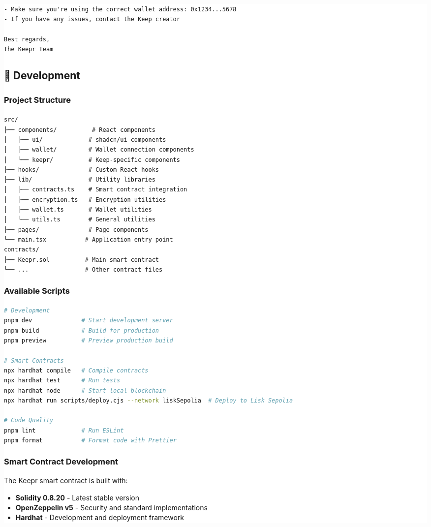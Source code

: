 ```
- Make sure you're using the correct wallet address: 0x1234...5678
- If you have any issues, contact the Keep creator

Best regards,
The Keepr Team
```

## 🔧 Development

### Project Structure
```
src/
├── components/          # React components
│   ├── ui/             # shadcn/ui components
│   ├── wallet/         # Wallet connection components
│   └── keepr/          # Keep-specific components
├── hooks/              # Custom React hooks
├── lib/                # Utility libraries
│   ├── contracts.ts    # Smart contract integration
│   ├── encryption.ts   # Encryption utilities
│   ├── wallet.ts       # Wallet utilities
│   └── utils.ts        # General utilities
├── pages/              # Page components
└── main.tsx           # Application entry point
contracts/
├── Keepr.sol          # Main smart contract
└── ...                # Other contract files
```

### Available Scripts

```bash
# Development
pnpm dev              # Start development server
pnpm build            # Build for production
pnpm preview          # Preview production build

# Smart Contracts
npx hardhat compile   # Compile contracts
npx hardhat test      # Run tests
npx hardhat node      # Start local blockchain
npx hardhat run scripts/deploy.cjs --network liskSepolia  # Deploy to Lisk Sepolia

# Code Quality
pnpm lint             # Run ESLint
pnpm format           # Format code with Prettier
```

### Smart Contract Development

The Keepr smart contract is built with:
- **Solidity 0.8.20** - Latest stable version
- **OpenZeppelin v5** - Security and standard implementations
- **Hardhat** - Development and deployment framework
